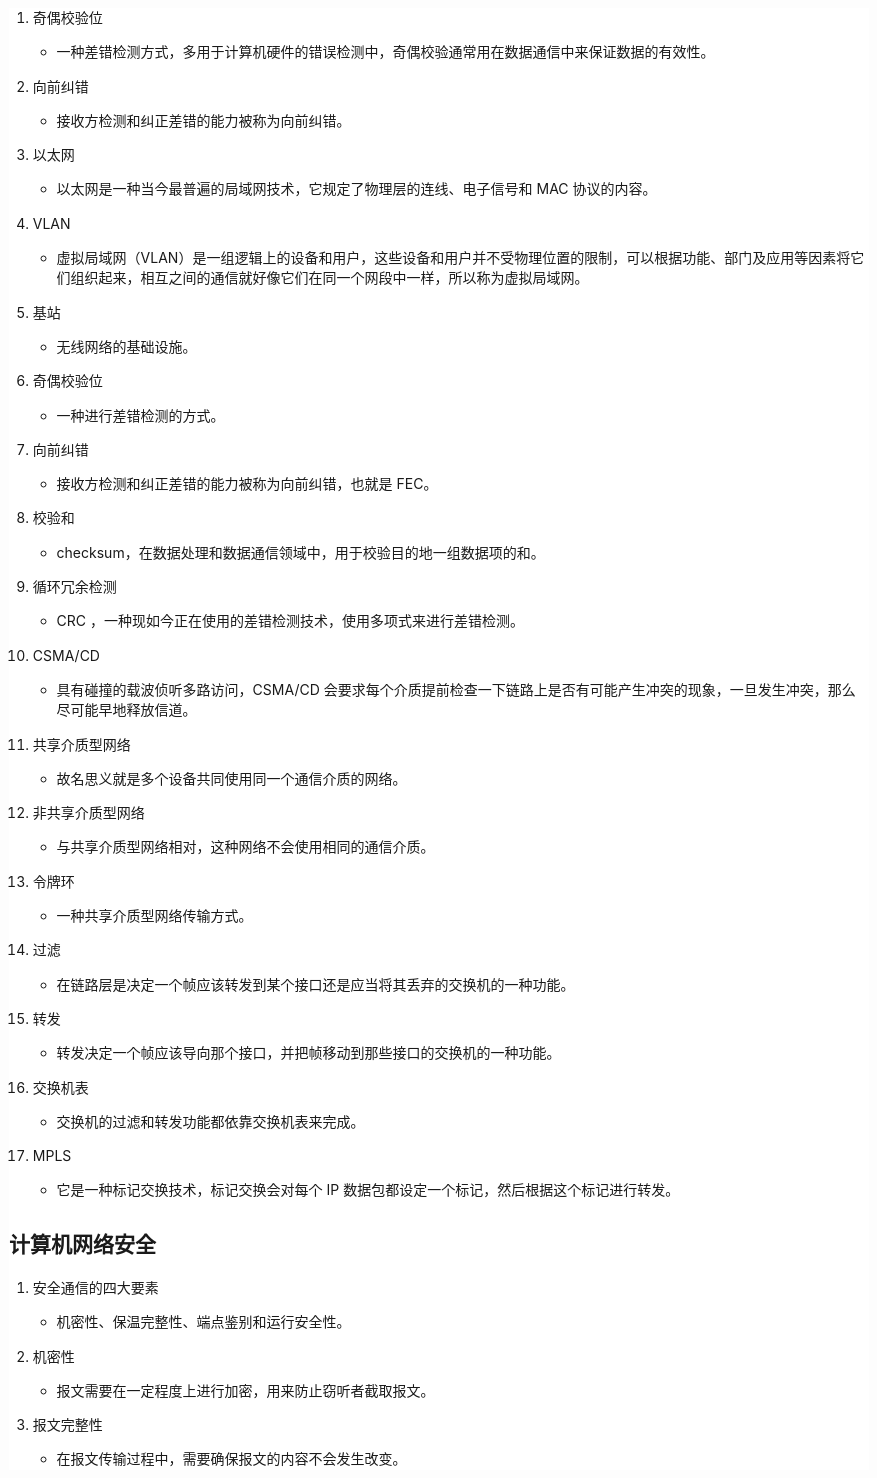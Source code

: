 1. 奇偶校验位
	- 一种差错检测方式，多用于计算机硬件的错误检测中，奇偶校验通常用在数据通信中来保证数据的有效性。

1. 向前纠错
	- 接收方检测和纠正差错的能力被称为向前纠错。

1. 以太网
	- 以太网是一种当今最普遍的局域网技术，它规定了物理层的连线、电子信号和 MAC 协议的内容。

1. VLAN
	- 虚拟局域网（VLAN）是一组逻辑上的设备和用户，这些设备和用户并不受物理位置的限制，可以根据功能、部门及应用等因素将它们组织起来，相互之间的通信就好像它们在同一个网段中一样，所以称为虚拟局域网。

1. 基站
	- 无线网络的基础设施。

1. 奇偶校验位
	- 一种进行差错检测的方式。

1. 向前纠错
	- 接收方检测和纠正差错的能力被称为向前纠错，也就是 FEC。

1. 校验和
	- checksum，在数据处理和数据通信领域中，用于校验目的地一组数据项的和。

1. 循环冗余检测
	- CRC ，一种现如今正在使用的差错检测技术，使用多项式来进行差错检测。

1. CSMA/CD
	- 具有碰撞的载波侦听多路访问，CSMA/CD 会要求每个介质提前检查一下链路上是否有可能产生冲突的现象，一旦发生冲突，那么尽可能早地释放信道。

1. 共享介质型网络
	- 故名思义就是多个设备共同使用同一个通信介质的网络。

1. 非共享介质型网络
	- 与共享介质型网络相对，这种网络不会使用相同的通信介质。

1. 令牌环
	- 一种共享介质型网络传输方式。

1. 过滤
	- 在链路层是决定一个帧应该转发到某个接口还是应当将其丢弃的交换机的一种功能。

1. 转发
	- 转发决定一个帧应该导向那个接口，并把帧移动到那些接口的交换机的一种功能。

1. 交换机表
	- 交换机的过滤和转发功能都依靠交换机表来完成。

1. MPLS
	- 它是一种标记交换技术，标记交换会对每个 IP 数据包都设定一个标记，然后根据这个标记进行转发。

## 计算机网络安全
1. 安全通信的四大要素
	- 机密性、保温完整性、端点鉴别和运行安全性。

1. 机密性
	- 报文需要在一定程度上进行加密，用来防止窃听者截取报文。

1. 报文完整性
	- 在报文传输过程中，需要确保报文的内容不会发生改变。
